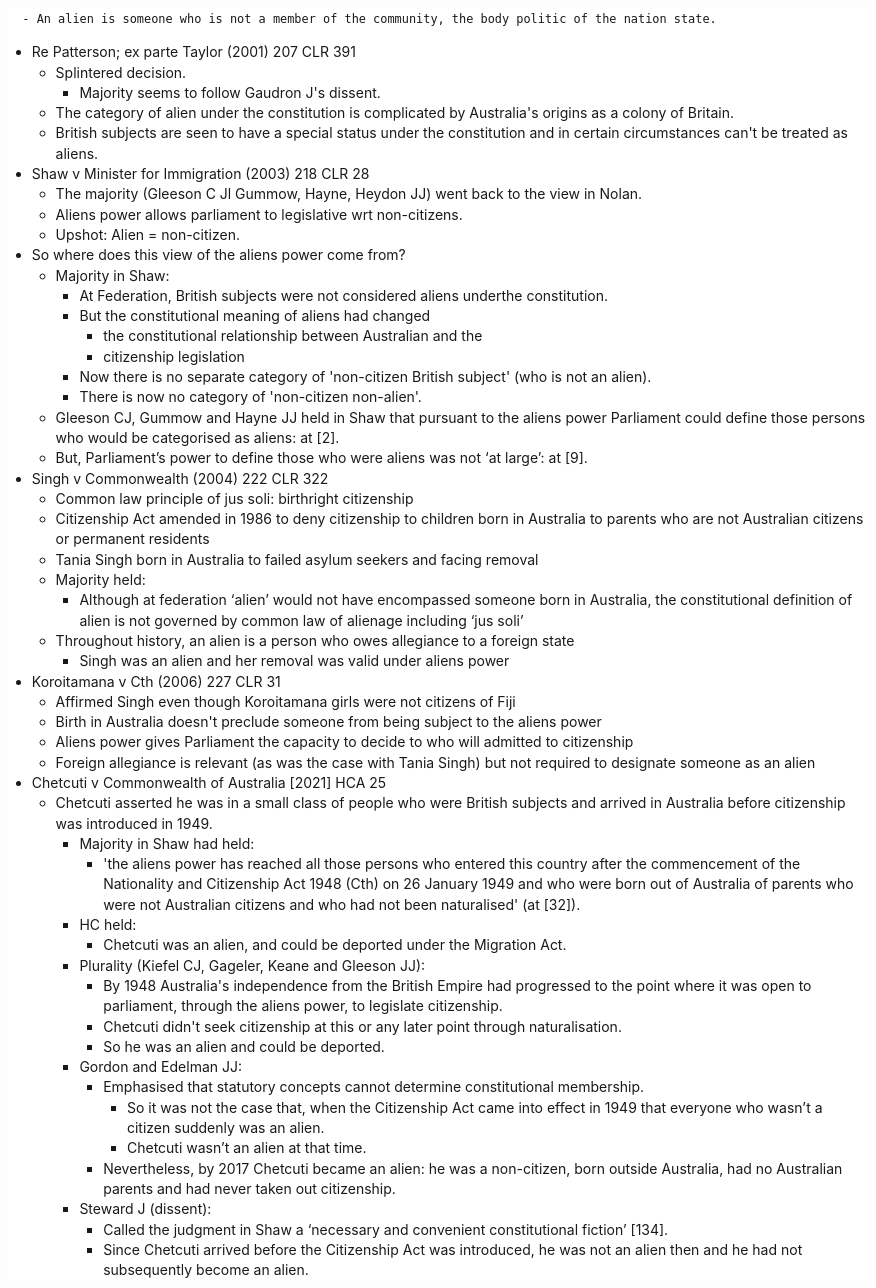       - An alien is someone who is not a member of the community, the body politic of the nation state.
  - Re Patterson; ex parte Taylor (2001) 207 CLR 391
    - Splintered decision. 
      - Majority seems to follow Gaudron J's dissent. 
    - The category of alien under the constitution is complicated by Australia's origins as a colony of Britain.
    - British subjects are seen to have a special status under the constitution and in certain circumstances can't be treated as aliens.
  - Shaw v Minister for Immigration (2003) 218 CLR 28
    - The majority (Gleeson C Jl Gummow, Hayne, Heydon JJ) went back to the view in Nolan.
    - Aliens power allows parliament to legislative wrt non-citizens.
    - Upshot: Alien = non-citizen.
  - So where does this view of the aliens power come from?
    - Majority in Shaw:
      - At Federation, British subjects were not considered aliens underthe constitution.
      - But the constitutional meaning of aliens had changed 
        - the constitutional relationship between Australian and the 
        - citizenship legislation
      - Now there is no separate category of 'non-citizen British subject' (who is not an alien). 
      - There is now no category of 'non-citizen non-alien'.
    - Gleeson CJ, Gummow and Hayne JJ held in Shaw that pursuant to the aliens power Parliament could define those persons who would be categorised as aliens: at [2].
    - But, Parliament’s power to define those who were aliens was not ‘at large’: at [9].
  - Singh v Commonwealth (2004) 222 CLR 322
    - Common law principle of jus soli: birthright citizenship
    - Citizenship Act amended in 1986 to deny citizenship to children born in Australia to parents who are not Australian citizens or permanent residents
    - Tania Singh born in Australia to failed asylum seekers and facing removal
    - Majority held:
      - Although at federation ‘alien’ would not have encompassed someone born in Australia, the constitutional definition of alien is not governed by common law of alienage including ‘jus soli’
    - Throughout history, an alien is a person who owes allegiance to a foreign state
      - Singh was an alien and her removal was valid under aliens power
  - Koroitamana v Cth (2006) 227 CLR 31
    - Affirmed Singh even though Koroitamana girls were not citizens of Fiji 
    - Birth in Australia doesn't preclude someone from being subject to the aliens power 
    - Aliens power gives Parliament the capacity to decide to who will admitted to citizenship
    - Foreign allegiance is relevant (as was the case with Tania Singh) but not required to designate someone as an alien
  - Chetcuti v Commonwealth of Australia [2021] HCA 25
    - Chetcuti asserted he was in a small class of people who were British subjects and arrived in Australia before citizenship was introduced in 1949.
      - Majority in Shaw had held:
        - 'the aliens power has reached all those persons who entered this country after the commencement of the Nationality and Citizenship Act 1948 (Cth) on 26 January 1949 and who were born out of Australia of parents who were not Australian citizens and who had not been naturalised' (at [32]).
      - HC held: 
        - Chetcuti was an alien, and could be deported under the Migration Act.
      - Plurality (Kiefel CJ, Gageler, Keane and Gleeson JJ): 
        - By 1948 Australia's independence from the British Empire had progressed to the point where it was open to parliament, through the aliens power, to legislate citizenship.
        - Chetcuti didn't seek citizenship at this or any later point through naturalisation. 
        - So he was an alien and could be deported.
      - Gordon and Edelman JJ:
        - Emphasised that statutory concepts cannot determine constitutional membership. 
          - So it was not the case that, when the Citizenship Act came into effect in 1949 that everyone who wasn’t a citizen suddenly was an alien. 
          - Chetcuti wasn’t an alien at that time.
        - Nevertheless, by 2017 Chetcuti became an alien: he was a non-citizen, born outside Australia, had no Australian parents and had never taken out citizenship.
      - Steward J (dissent):
        - Called the judgment in Shaw a ‘necessary and convenient constitutional fiction’ [134].
        - Since Chetcuti arrived before the Citizenship Act was introduced, he was not an alien then and he had not subsequently become an alien.